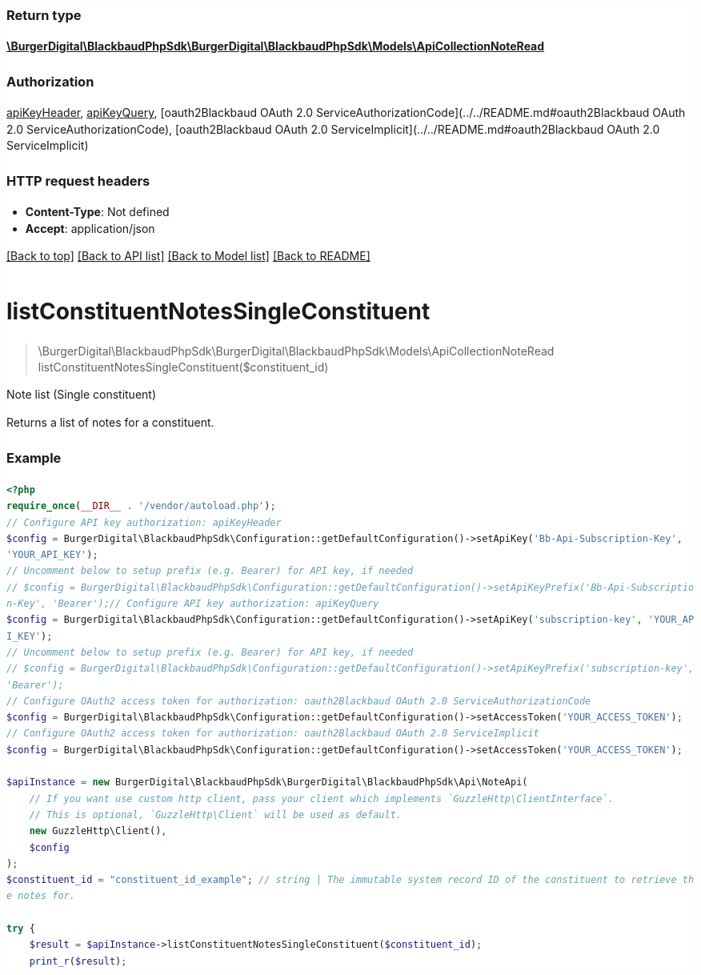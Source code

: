 ### Return type

[**\BurgerDigital\BlackbaudPhpSdk\BurgerDigital\BlackbaudPhpSdk\Models\ApiCollectionNoteRead**](../Model/ApiCollectionNoteRead.md)

### Authorization

[apiKeyHeader](../../README.md#apiKeyHeader), [apiKeyQuery](../../README.md#apiKeyQuery), [oauth2Blackbaud OAuth 2.0 ServiceAuthorizationCode](../../README.md#oauth2Blackbaud OAuth 2.0 ServiceAuthorizationCode), [oauth2Blackbaud OAuth 2.0 ServiceImplicit](../../README.md#oauth2Blackbaud OAuth 2.0 ServiceImplicit)

### HTTP request headers

 - **Content-Type**: Not defined
 - **Accept**: application/json

[[Back to top]](#) [[Back to API list]](../../README.md#documentation-for-api-endpoints) [[Back to Model list]](../../README.md#documentation-for-models) [[Back to README]](../../README.md)

# **listConstituentNotesSingleConstituent**
> \BurgerDigital\BlackbaudPhpSdk\BurgerDigital\BlackbaudPhpSdk\Models\ApiCollectionNoteRead listConstituentNotesSingleConstituent($constituent_id)

Note list (Single constituent)

Returns a list of notes for a constituent.

### Example
```php
<?php
require_once(__DIR__ . '/vendor/autoload.php');
// Configure API key authorization: apiKeyHeader
$config = BurgerDigital\BlackbaudPhpSdk\Configuration::getDefaultConfiguration()->setApiKey('Bb-Api-Subscription-Key', 'YOUR_API_KEY');
// Uncomment below to setup prefix (e.g. Bearer) for API key, if needed
// $config = BurgerDigital\BlackbaudPhpSdk\Configuration::getDefaultConfiguration()->setApiKeyPrefix('Bb-Api-Subscription-Key', 'Bearer');// Configure API key authorization: apiKeyQuery
$config = BurgerDigital\BlackbaudPhpSdk\Configuration::getDefaultConfiguration()->setApiKey('subscription-key', 'YOUR_API_KEY');
// Uncomment below to setup prefix (e.g. Bearer) for API key, if needed
// $config = BurgerDigital\BlackbaudPhpSdk\Configuration::getDefaultConfiguration()->setApiKeyPrefix('subscription-key', 'Bearer');
// Configure OAuth2 access token for authorization: oauth2Blackbaud OAuth 2.0 ServiceAuthorizationCode
$config = BurgerDigital\BlackbaudPhpSdk\Configuration::getDefaultConfiguration()->setAccessToken('YOUR_ACCESS_TOKEN');
// Configure OAuth2 access token for authorization: oauth2Blackbaud OAuth 2.0 ServiceImplicit
$config = BurgerDigital\BlackbaudPhpSdk\Configuration::getDefaultConfiguration()->setAccessToken('YOUR_ACCESS_TOKEN');

$apiInstance = new BurgerDigital\BlackbaudPhpSdk\BurgerDigital\BlackbaudPhpSdk\Api\NoteApi(
    // If you want use custom http client, pass your client which implements `GuzzleHttp\ClientInterface`.
    // This is optional, `GuzzleHttp\Client` will be used as default.
    new GuzzleHttp\Client(),
    $config
);
$constituent_id = "constituent_id_example"; // string | The immutable system record ID of the constituent to retrieve the notes for.

try {
    $result = $apiInstance->listConstituentNotesSingleConstituent($constituent_id);
    print_r($result);
```